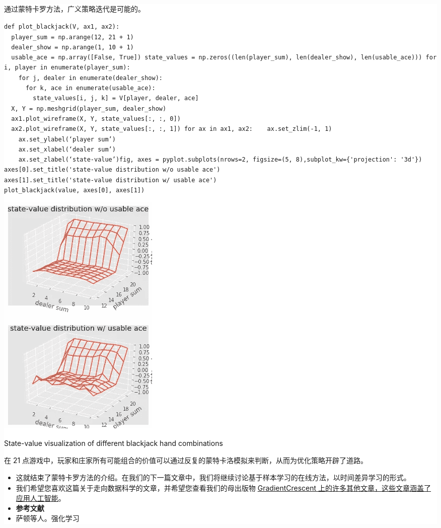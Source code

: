 通过蒙特卡罗方法，广义策略迭代是可能的。

```
def plot_blackjack(V, ax1, ax2):
  player_sum = np.arange(12, 21 + 1)
  dealer_show = np.arange(1, 10 + 1)         
  usable_ace = np.array([False, True]) state_values = np.zeros((len(player_sum), len(dealer_show), len(usable_ace))) for i, player in enumerate(player_sum):
    for j, dealer in enumerate(dealer_show):
      for k, ace in enumerate(usable_ace):
        state_values[i, j, k] = V[player, dealer, ace]
  X, Y = np.meshgrid(player_sum, dealer_show)
  ax1.plot_wireframe(X, Y, state_values[:, :, 0])   
  ax2.plot_wireframe(X, Y, state_values[:, :, 1]) for ax in ax1, ax2:    ax.set_zlim(-1, 1)
    ax.set_ylabel(‘player sum’)
    ax.set_xlabel(‘dealer sum’)
    ax.set_zlabel(‘state-value’)fig, axes = pyplot.subplots(nrows=2, figsize=(5, 8),subplot_kw={'projection': '3d'})
axes[0].set_title('state-value distribution w/o usable ace')
axes[1].set_title('state-value distribution w/ usable ace')
plot_blackjack(value, axes[0], axes[1])
```

![](img/c74e222d04af27edc9644d9abd7072e5.png)

State-value visualization of different blackjack hand combinations

在 21 点游戏中，玩家和庄家所有可能组合的价值可以通过反复的蒙特卡洛模拟来判断，从而为优化策略开辟了道路。

*   这就结束了蒙特卡罗方法的介绍。在我们的下一篇文章中，我们将继续讨论基于样本学习的在线方法，以时间差异学习的形式。
*   我们希望您喜欢这篇关于走向数据科学的文章，并希望您查看我们的母出版物 [GradientCrescent 上的许多其他文章，这些文章涵盖了应用人工智能](https://medium.com/gradientcrescent)。
*   **参考文献**
*   萨顿等人。强化学习
